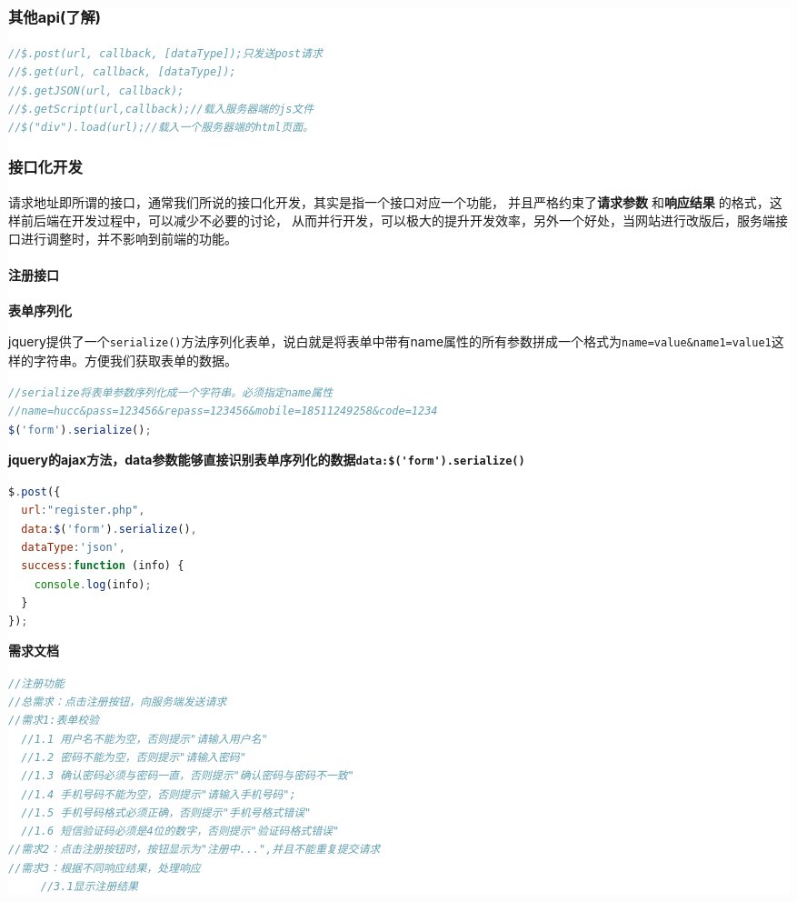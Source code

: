 ### 其他api(了解)

```javascript
//$.post(url, callback, [dataType]);只发送post请求
//$.get(url, callback, [dataType]);
//$.getJSON(url, callback);
//$.getScript(url,callback);//载入服务器端的js文件
//$("div").load(url);//载入一个服务器端的html页面。
```



### 接口化开发

请求地址即所谓的接口，通常我们所说的接口化开发，其实是指一个接口对应一个功能， 并且严格约束了**请求参数** 和**响应结果** 的格式，这样前后端在开发过程中，可以减少不必要的讨论， 从而并行开发，可以极大的提升开发效率，另外一个好处，当网站进行改版后，服务端接口进行调整时，并不影响到前端的功能。



#### 注册接口

**表单序列化**

jquery提供了一个`serialize()`方法序列化表单，说白就是将表单中带有name属性的所有参数拼成一个格式为`name=value&name1=value1`这样的字符串。方便我们获取表单的数据。

```javascript
//serialize将表单参数序列化成一个字符串。必须指定name属性
//name=hucc&pass=123456&repass=123456&mobile=18511249258&code=1234
$('form').serialize();

```

**jquery的ajax方法，data参数能够直接识别表单序列化的数据`data:$('form').serialize()`**

```javascript
$.post({
  url:"register.php",
  data:$('form').serialize(),
  dataType:'json',
  success:function (info) {
    console.log(info);
  }
});
```



**需求文档**

```javascript
//注册功能
//总需求：点击注册按钮，向服务端发送请求
//需求1:表单校验
  //1.1 用户名不能为空，否则提示"请输入用户名"
  //1.2 密码不能为空，否则提示"请输入密码"
  //1.3 确认密码必须与密码一直，否则提示"确认密码与密码不一致"
  //1.4 手机号码不能为空，否则提示"请输入手机号码";
  //1.5 手机号码格式必须正确，否则提示"手机号格式错误"
  //1.6 短信验证码必须是4位的数字，否则提示"验证码格式错误"
//需求2：点击注册按钮时，按钮显示为"注册中...",并且不能重复提交请求
//需求3：根据不同响应结果，处理响应
	 //3.1显示注册结果
```
